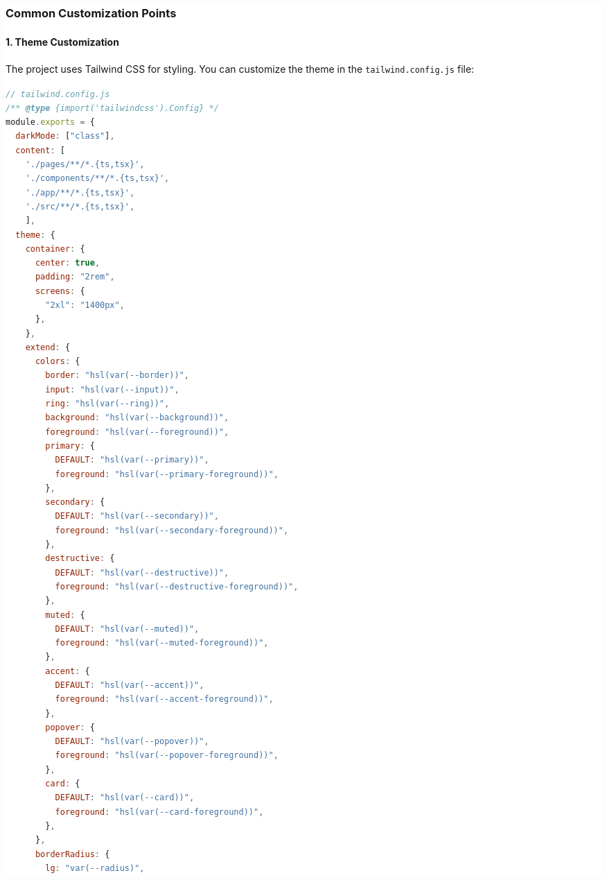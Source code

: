 ### Common Customization Points

#### 1. Theme Customization

The project uses Tailwind CSS for styling. You can customize the theme in the `tailwind.config.js` file:

```javascript
// tailwind.config.js
/** @type {import('tailwindcss').Config} */
module.exports = {
  darkMode: ["class"],
  content: [
    './pages/**/*.{ts,tsx}',
    './components/**/*.{ts,tsx}',
    './app/**/*.{ts,tsx}',
    './src/**/*.{ts,tsx}',
	],
  theme: {
    container: {
      center: true,
      padding: "2rem",
      screens: {
        "2xl": "1400px",
      },
    },
    extend: {
      colors: {
        border: "hsl(var(--border))",
        input: "hsl(var(--input))",
        ring: "hsl(var(--ring))",
        background: "hsl(var(--background))",
        foreground: "hsl(var(--foreground))",
        primary: {
          DEFAULT: "hsl(var(--primary))",
          foreground: "hsl(var(--primary-foreground))",
        },
        secondary: {
          DEFAULT: "hsl(var(--secondary))",
          foreground: "hsl(var(--secondary-foreground))",
        },
        destructive: {
          DEFAULT: "hsl(var(--destructive))",
          foreground: "hsl(var(--destructive-foreground))",
        },
        muted: {
          DEFAULT: "hsl(var(--muted))",
          foreground: "hsl(var(--muted-foreground))",
        },
        accent: {
          DEFAULT: "hsl(var(--accent))",
          foreground: "hsl(var(--accent-foreground))",
        },
        popover: {
          DEFAULT: "hsl(var(--popover))",
          foreground: "hsl(var(--popover-foreground))",
        },
        card: {
          DEFAULT: "hsl(var(--card))",
          foreground: "hsl(var(--card-foreground))",
        },
      },
      borderRadius: {
        lg: "var(--radius)",
```

  [key: string]: string;